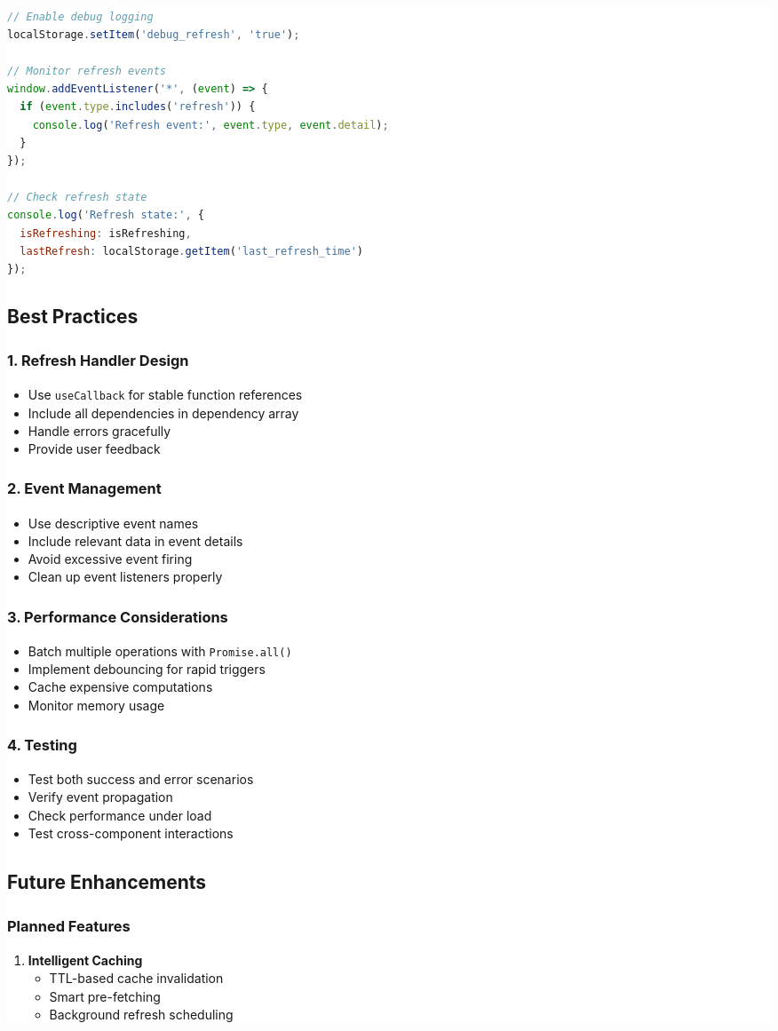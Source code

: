 ```javascript
// Enable debug logging
localStorage.setItem('debug_refresh', 'true');

// Monitor refresh events
window.addEventListener('*', (event) => {
  if (event.type.includes('refresh')) {
    console.log('Refresh event:', event.type, event.detail);
  }
});

// Check refresh state
console.log('Refresh state:', {
  isRefreshing: isRefreshing,
  lastRefresh: localStorage.getItem('last_refresh_time')
});
```

## Best Practices

### 1. Refresh Handler Design
- Use `useCallback` for stable function references
- Include all dependencies in dependency array
- Handle errors gracefully
- Provide user feedback

### 2. Event Management
- Use descriptive event names
- Include relevant data in event details
- Avoid excessive event firing
- Clean up event listeners properly

### 3. Performance Considerations
- Batch multiple operations with `Promise.all()`
- Implement debouncing for rapid triggers
- Cache expensive computations
- Monitor memory usage

### 4. Testing
- Test both success and error scenarios
- Verify event propagation
- Check performance under load
- Test cross-component interactions

## Future Enhancements

### Planned Features

1. **Intelligent Caching**
   - TTL-based cache invalidation
   - Smart pre-fetching
   - Background refresh scheduling
